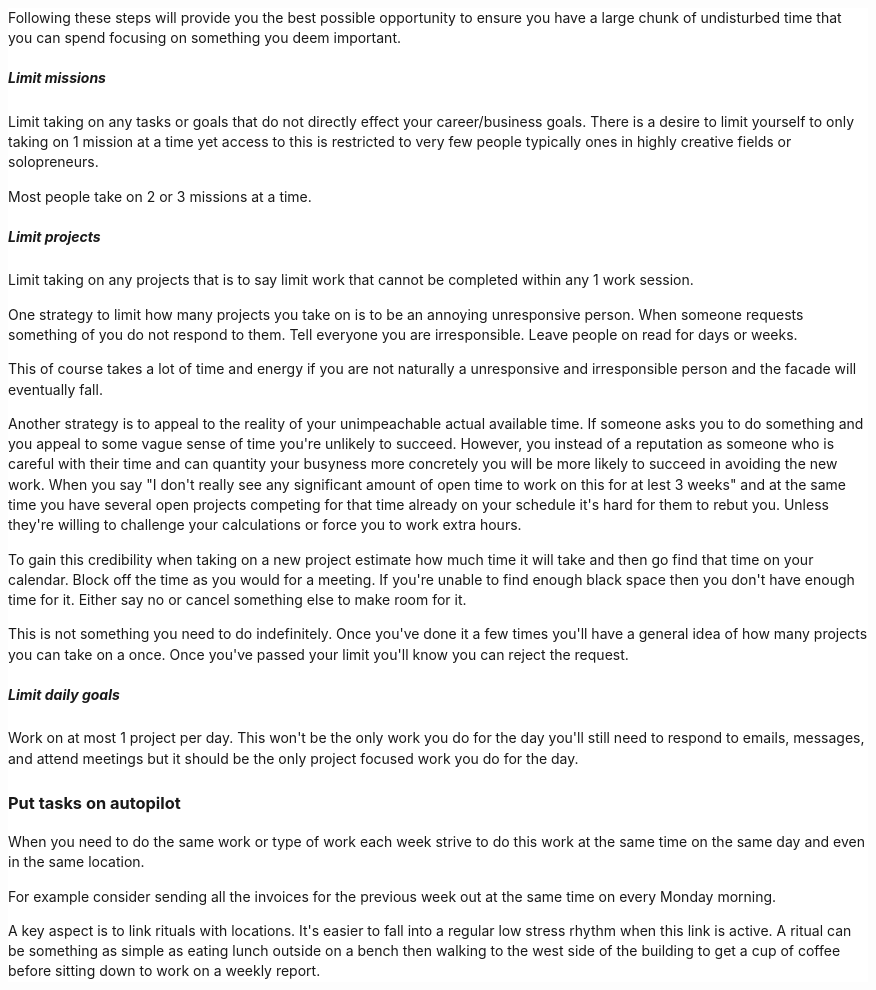 Following these steps will provide you the best possible opportunity to ensure you have a large chunk of undisturbed time that you can spend focusing on something you deem important.

##### Limit missions

Limit taking on any tasks or goals that do not directly effect your career/business goals. There is a desire to limit yourself to only taking on 1 mission at a time yet access to this is restricted to very few people typically ones in highly creative fields or solopreneurs.

Most people take on 2 or 3 missions at a time.

##### Limit projects

Limit taking on any projects that is to say limit work that cannot be completed within any 1 work session.

One strategy to limit how many projects you take on is to be an annoying unresponsive person. When someone requests something of you do not respond to them. Tell everyone you are irresponsible. Leave people on read for days or weeks.

This of course takes a lot of time and energy if you are not naturally a unresponsive and irresponsible person and the facade will eventually fall.

Another strategy is to appeal to the reality of your unimpeachable actual available time. If someone asks you to do something and you appeal to some vague sense of time you're unlikely to succeed. However, you instead of a reputation as someone who is careful with their time and can quantity your busyness more concretely you will be more likely to succeed in avoiding the new work. When you say "I don't really see any significant amount of open time to work on this for at lest 3 weeks" and at the same time you have several open projects competing for that time already on your schedule it's hard for them to rebut you. Unless they're willing to challenge your calculations or force you to work extra hours.

To gain this credibility when taking on a new project estimate how much time it will take and then go find that time on your calendar. Block off the time as you would for a meeting. If you're unable to find enough black space then you don't have enough time for it. Either say no or cancel something else to make room for it.

This is not something you need to do indefinitely. Once you've done it a few times you'll have a general idea of how many projects you can take on a once. Once you've passed your limit you'll know you can reject the request.

##### Limit daily goals

Work on at most 1 project per day. This won't be the only work you do for the day you'll still need to respond to emails, messages, and attend meetings but it should be the only project focused work you do for the day.

### Put tasks on autopilot

When you need to do the same work or type of work each week strive to do this work at the same time on the same day and even in the same location.

For example consider sending all the invoices for the previous week out at the same time on every Monday morning.

A key aspect is to link rituals with locations. It's easier to fall into a regular low stress rhythm when this link is active. A ritual can be something as simple as eating lunch outside on a bench then walking to the west side of the building to get a cup of coffee before sitting down to work on a weekly report.
